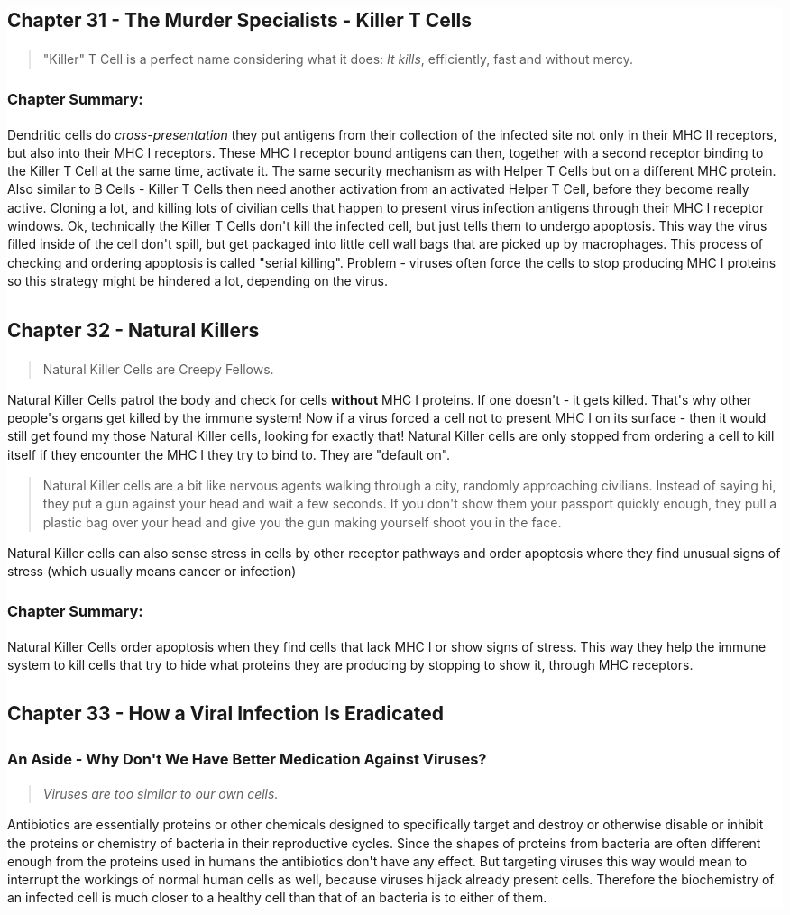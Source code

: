 ## Chapter 31 - The Murder Specialists - Killer T Cells 

> "Killer" T Cell is a perfect name considering what it does: *It kills*, efficiently, fast and without mercy. 

### Chapter Summary:
Dendritic cells do *cross-presentation* they put antigens from their collection of the infected site not only in their MHC II receptors, but also into their MHC I receptors. These MHC I receptor bound antigens can then, together with a second receptor binding to the Killer T Cell at the same time, activate it. The same security mechanism as with Helper T Cells but on a different MHC protein. Also similar to B Cells - Killer T Cells then need another activation from an activated Helper T Cell, before they become really active. Cloning a lot, and killing lots of civilian cells that happen to present virus infection antigens through their MHC I receptor windows. Ok, technically the Killer T Cells don't kill the infected cell, but just tells them to undergo apoptosis. This way the virus filled inside of the cell don't spill, but get packaged into little cell wall bags that are picked up by macrophages. This process of checking and ordering apoptosis is called "serial killing". Problem - viruses often force the cells to stop producing MHC I proteins so this strategy might be hindered a lot, depending on the virus. 

## Chapter 32 - Natural Killers 

> Natural Killer Cells are Creepy Fellows. 

Natural Killer Cells patrol the body and check for cells **without** MHC I proteins. If one doesn't - it gets killed. That's why other people's organs get killed by the immune system! Now if a virus forced a cell not to present MHC I on its surface - then it would still get found my those Natural Killer cells, looking for exactly that! Natural Killer cells are only stopped from ordering a cell to kill itself if they encounter the MHC I they try to bind to. They are "default on". 

> Natural Killer cells are a bit like nervous agents walking through a city, randomly approaching civilians. Instead of saying hi, they put a gun against your head and wait a few seconds. If you don't show them your passport quickly enough, they pull a plastic bag over your head and give you the gun making yourself shoot you in the face. 

Natural Killer cells can also sense stress in cells by other receptor pathways and order apoptosis where they find unusual signs of stress (which usually means cancer or infection)

### Chapter Summary: 
Natural Killer Cells order apoptosis when they find cells that lack MHC I or show signs of stress. This way they help the immune system to kill cells that try to hide what proteins they are producing by stopping to show it, through MHC receptors. 

## Chapter 33 - How a Viral Infection Is Eradicated

### An Aside - Why Don't We Have Better Medication Against Viruses?

> *Viruses are too similar to our own cells.* 

Antibiotics are essentially proteins or other chemicals designed to specifically target and destroy or otherwise disable or inhibit the proteins or chemistry of bacteria in their reproductive cycles. Since the shapes of proteins from bacteria are often different enough from the proteins used in humans the antibiotics don't have any effect. But targeting viruses this way would mean to interrupt the workings of normal human cells as well, because viruses hijack already present cells. Therefore the biochemistry of an infected cell is much closer to a healthy cell than that of an bacteria is to either of them. 
